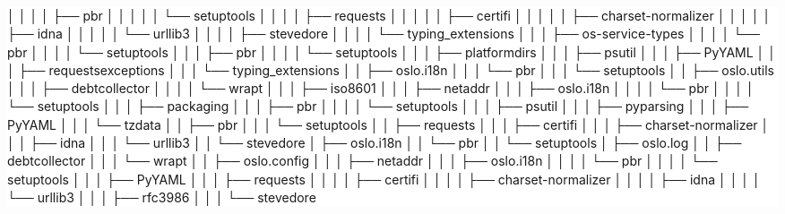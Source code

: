│   │   │   │   ├── pbr 
│   │   │   │   │   └── setuptools 
│   │   │   │   ├── requests 
│   │   │   │   │   ├── certifi 
│   │   │   │   │   ├── charset-normalizer 
│   │   │   │   │   ├── idna 
│   │   │   │   │   └── urllib3 
│   │   │   │   ├── stevedore 
│   │   │   │   └── typing_extensions 
│   │   │   ├── os-service-types 
│   │   │   │   └── pbr 
│   │   │   │       └── setuptools 
│   │   │   ├── pbr 
│   │   │   │   └── setuptools 
│   │   │   ├── platformdirs 
│   │   │   ├── psutil 
│   │   │   ├── PyYAML 
│   │   │   ├── requestsexceptions 
│   │   │   └── typing_extensions 
│   │   ├── oslo.i18n 
│   │   │   └── pbr 
│   │   │       └── setuptools 
│   │   ├── oslo.utils 
│   │   │   ├── debtcollector 
│   │   │   │   └── wrapt 
│   │   │   ├── iso8601 
│   │   │   ├── netaddr 
│   │   │   ├── oslo.i18n 
│   │   │   │   └── pbr 
│   │   │   │       └── setuptools 
│   │   │   ├── packaging 
│   │   │   ├── pbr 
│   │   │   │   └── setuptools 
│   │   │   ├── psutil 
│   │   │   ├── pyparsing 
│   │   │   ├── PyYAML 
│   │   │   └── tzdata 
│   │   ├── pbr 
│   │   │   └── setuptools 
│   │   ├── requests 
│   │   │   ├── certifi 
│   │   │   ├── charset-normalizer 
│   │   │   ├── idna 
│   │   │   └── urllib3 
│   │   └── stevedore 
│   ├── oslo.i18n 
│   │   └── pbr 
│   │       └── setuptools 
│   ├── oslo.log 
│   │   ├── debtcollector 
│   │   │   └── wrapt 
│   │   ├── oslo.config 
│   │   │   ├── netaddr 
│   │   │   ├── oslo.i18n 
│   │   │   │   └── pbr 
│   │   │   │       └── setuptools 
│   │   │   ├── PyYAML 
│   │   │   ├── requests 
│   │   │   │   ├── certifi 
│   │   │   │   ├── charset-normalizer 
│   │   │   │   ├── idna 
│   │   │   │   └── urllib3 
│   │   │   ├── rfc3986 
│   │   │   └── stevedore 